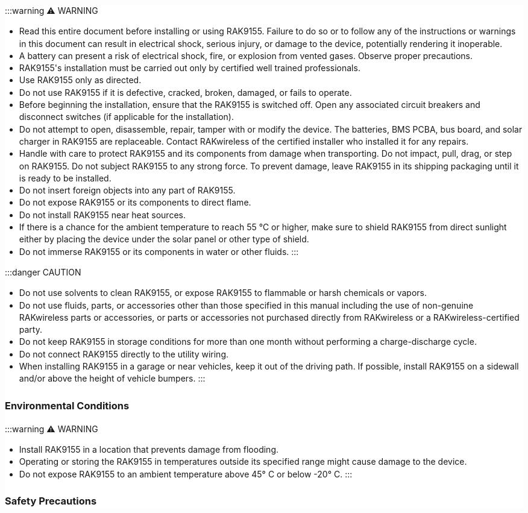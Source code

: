 :::warning ⚠️ WARNING

- Read this entire document before installing or using RAK9155. Failure to do so or to follow any of the instructions or warnings in this document can result in electrical shock, serious injury, or damage to the device, potentially rendering it inoperable.
- A battery can present a risk of electrical shock, fire, or explosion from vented gases. Observe proper precautions.
- RAK9155's installation must be carried out only by certified well trained professionals.
- Use RAK9155 only as directed.
- Do not use RAK9155 if it is defective, cracked, broken, damaged, or fails to operate.
- Before beginning the installation, ensure that the RAK9155 is switched off. Open any associated circuit breakers and disconnect switches (if applicable for the installation).
- Do not attempt to open, disassemble, repair, tamper with or modify the device. The batteries, BMS PCBA, bus board, and solar charger in RAK9155 are replaceable. Contact RAKwireless of the certified installer who installed it for any repairs.
- Handle with care to protect RAK9155 and its components from damage when transporting. Do not impact, pull, drag, or step on RAK9155. Do not subject RAK9155 to any strong force. To prevent damage, leave RAK9155 in its shipping packaging until it is ready to be installed.
- Do not insert foreign objects into any part of RAK9155.
- Do not expose RAK9155 or its components to direct flame.
- Do not install RAK9155 near heat sources.
- If there is a chance for the ambient temperature to reach 55 ℃ or higher, make sure to shield RAK9155 from direct sunlight either by placing the device under the solar panel or other type of shield.
- Do not immerse RAK9155 or its components in water or other fluids.
  :::

:::danger <i class="fas fa-exclamation-triangle" style="color:red;"></i> CAUTION

- Do not use solvents to clean RAK9155, or expose RAK9155 to flammable or harsh chemicals or vapors.
- Do not use fluids, parts, or accessories other than those specified in this manual including the use of non-genuine RAKwireless parts or accessories, or parts or accessories not purchased directly from RAKwireless or a RAKwireless-certified party.
- Do not keep RAK9155 in storage conditions for more than one month without performing a charge-discharge cycle.
- Do not connect RAK9155 directly to the utility wiring.
- When installing RAK9155 in a garage or near vehicles, keep it out of the driving path. If possible, install RAK9155 on a sidewall and/or above the height of vehicle bumpers.
  :::

### Environmental Conditions

:::warning ⚠️ WARNING

- Install RAK9155 in a location that prevents damage from flooding.
- Operating or storing the RAK9155 in temperatures outside its specified range might cause damage to the device.
- Do not expose RAK9155 to an ambient temperature above 45°&nbsp;C or below -20°&nbsp;C.
  :::

### Safety Precautions
